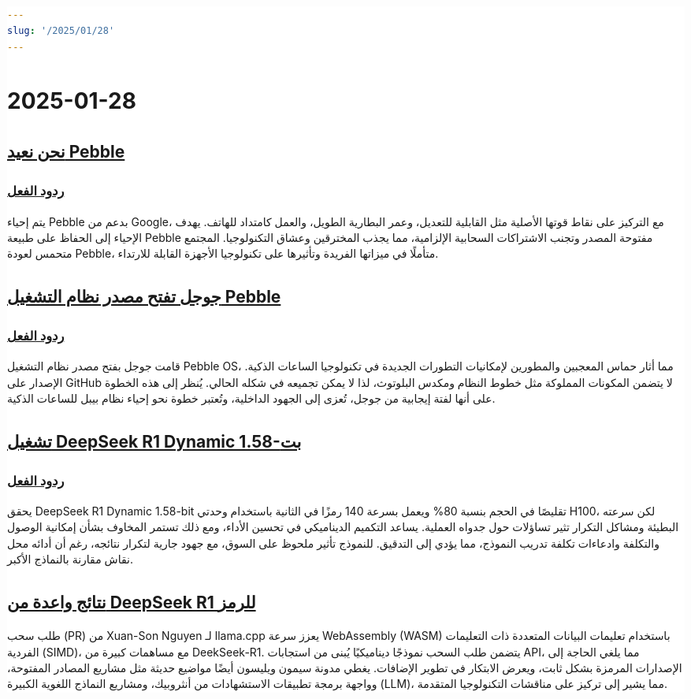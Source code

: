 ```yaml
---
slug: '/2025/01/28'
---
```


# 2025-01-28

## [نحن نعيد Pebble](https://repebble.com/)

### [ردود الفعل](https://news.ycombinator.com/item?id=42845091)

يتم إحياء Pebble بدعم من Google، مع التركيز على نقاط قوتها الأصلية مثل القابلية للتعديل، وعمر البطارية الطويل، والعمل كامتداد للهاتف. يهدف الإحياء إلى الحفاظ على طبيعة Pebble مفتوحة المصدر وتجنب الاشتراكات السحابية الإلزامية، مما يجذب المخترقين وعشاق التكنولوجيا. المجتمع متحمس لعودة Pebble، متأملًا في ميزاتها الفريدة وتأثيرها على تكنولوجيا الأجهزة القابلة للارتداء.

## [جوجل تفتح مصدر نظام التشغيل Pebble](https://opensource.googleblog.com/2025/01/see-code-that-powered-pebble-smartwatches.html)

### [ردود الفعل](https://news.ycombinator.com/item?id=42845070)

قامت جوجل بفتح مصدر نظام التشغيل Pebble OS، مما أثار حماس المعجبين والمطورين لإمكانيات التطورات الجديدة في تكنولوجيا الساعات الذكية. الإصدار على GitHub لا يتضمن المكونات المملوكة مثل خطوط النظام ومكدس البلوتوث، لذا لا يمكن تجميعه في شكله الحالي. يُنظر إلى هذه الخطوة على أنها لفتة إيجابية من جوجل، تُعزى إلى الجهود الداخلية، وتُعتبر خطوة نحو إحياء نظام بيبل للساعات الذكية.

## [تشغيل DeepSeek R1 Dynamic 1.58-بت](https://unsloth.ai/blog/deepseekr1-dynamic)

### [ردود الفعل](https://news.ycombinator.com/item?id=42850222)

يحقق DeepSeek R1 Dynamic 1.58-bit تقليصًا في الحجم بنسبة 80% ويعمل بسرعة 140 رمزًا في الثانية باستخدام وحدتي H100، لكن سرعته البطيئة ومشاكل التكرار تثير تساؤلات حول جدواه العملية. يساعد التكميم الديناميكي في تحسين الأداء، ومع ذلك تستمر المخاوف بشأن إمكانية الوصول والتكلفة وادعاءات تكلفة تدريب النموذج، مما يؤدي إلى التدقيق. للنموذج تأثير ملحوظ على السوق، مع جهود جارية لتكرار نتائجه، رغم أن أدائه محل نقاش مقارنة بالنماذج الأكبر.

## [نتائج واعدة من DeepSeek R1 للرمز](https://simonwillison.net/2025/Jan/27/llamacpp-pr/)

طلب سحب (PR) من Xuan-Son Nguyen لـ llama.cpp يعزز سرعة WebAssembly (WASM) باستخدام تعليمات البيانات المتعددة ذات التعليمات الفردية (SIMD)، مع مساهمات كبيرة من DeekSeek-R1. يتضمن طلب السحب نموذجًا ديناميكيًا يُبنى من استجابات API، مما يلغي الحاجة إلى الإصدارات المرمزة بشكل ثابت، ويعرض الابتكار في تطوير الإضافات. يغطي مدونة سيمون ويليسون أيضًا مواضيع حديثة مثل مشاريع المصادر المفتوحة، وواجهة برمجة تطبيقات الاستشهادات من أنثروبيك، ومشاريع النماذج اللغوية الكبيرة (LLM)، مما يشير إلى تركيز على مناقشات التكنولوجيا المتقدمة.
